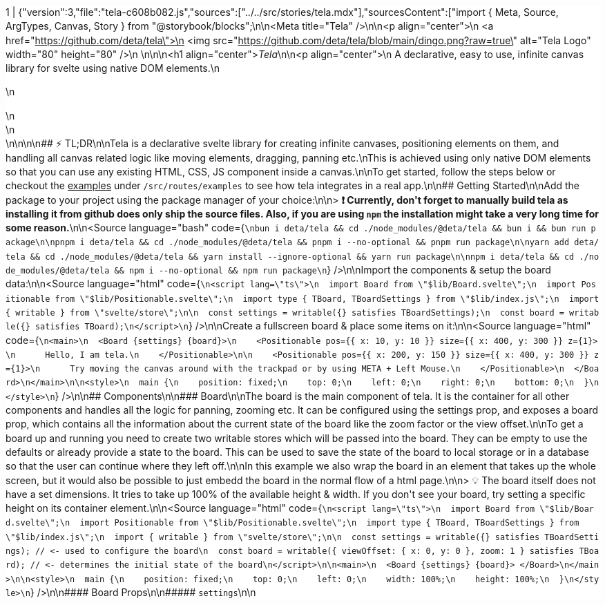 1 |
{"version":3,"file":"tela-c608b082.js","sources":["../../src/stories/tela.mdx"],"sourcesContent":["import { Meta, Source, ArgTypes, Canvas, Story } from \"@storybook/blocks\";\n\n<Meta title=\"Tela\" />\n\n<p align=\"center\">\n  <a href=\"https://github.com/deta/tela\">\n    <img src=\"https://github.com/deta/tela/blob/main/dingo.png?raw=true\" alt=\"Tela Logo\" width=\"80\" height=\"80\" />\n  </a>\n\n\n<h1 align=\"center\"><i>Tela</i></h1>\n\n<p align=\"center\">\n    A declarative, easy to use, infinite canvas library for svelte using native DOM elements.\n</p>\n</p>\n<br/>\n<br/>\n\n\n\n## ⚡️ TL;DR\n\nTela is a declarative svelte library for creating infinite canvases, positioning elements on them, and handling all canvas related logic like moving elements, dragging, panning etc.\nThis is achieved using only native DOM elements so that you can use any existing HTML, CSS, JS component inside a canvas.\n\nTo get started, follow the steps below or checkout the [examples](src/routes/examples) under `/src/routes/examples` to see how tela integrates in a real app.\n\n## Getting Started\n\nAdd the package to your project using the package manager of your choice:\n\n> **❗️ Currently, don't forget to manually build tela as installing it from github does only ship the source files. Also, if you are using `npm` the installation might take a very long time for some reason.**\n\n<Source language=\"bash\" code={`\nbun i deta/tela && cd ./node_modules/@deta/tela && bun i && bun run package\n\npnpm i deta/tela && cd ./node_modules/@deta/tela && pnpm i --no-optional && pnpm run package\n\nyarn add deta/tela && cd ./node_modules/@deta/tela && yarn install --ignore-optional && yarn run package\n\nnpm i deta/tela && cd ./node_modules/@deta/tela && npm i --no-optional && npm run package\n`} />\n\nImport the components & setup the board data:\n\n<Source language=\"html\" code={`\n<script lang=\"ts\">\n  import Board from \"$lib/Board.svelte\";\n  import Positionable from \"$lib/Positionable.svelte\";\n  import type { TBoard, TBoardSettings } from \"$lib/index.js\";\n  import { writable } from \"svelte/store\";\n\n  const settings = writable({} satisfies TBoardSettings);\n  const board = writable({} satisfies TBoard);\n</script>\n`} />\n\nCreate a fullscreen board & place some items on it:\n\n<Source language=\"html\" code={`\n<main>\n  <Board {settings} {board}>\n    <Positionable pos={{ x: 10, y: 10 }} size={{ x: 400, y: 300 }} z={1}>\n      Hello, I am tela.\n    </Positionable>\n\n    <Positionable pos={{ x: 200, y: 150 }} size={{ x: 400, y: 300 }} z={1}>\n      Try moving the canvas around with the trackpad or by using META + Left Mouse.\n    </Positionable>\n  </Board>\n</main>\n\n<style>\n  main {\n    position: fixed;\n    top: 0;\n    left: 0;\n    right: 0;\n    bottom: 0;\n  }\n</style>\n`} />\n\n## Components\n\n### Board\n\nThe board is the main component of tela. It is the container for all other components and handles all the logic for panning, zooming etc. It can be configured using the settings prop, and exposes a board prop, which contains all the information about the current state of the board like the zoom factor or the view offset.\n\nTo get a board up and running you need to create two writable stores which will be passed into the board. They can be empty to use the defaults or already provide a state to the board. This can be used to save the state of the board to local storage or in a database so that the user can continue where they left off.\n\nIn this example we also wrap the board in an element that takes up the whole screen, but it would also be possible to just embedd the board in the normal flow of a html page.\n\n> 💡 The board itself does not have a set dimensions. It tries to take up 100% of the available height & width. If you don't see your board, try setting a specific height on its container element.\n\n<Source language=\"html\" code={`\n<script lang=\"ts\">\n  import Board from \"$lib/Board.svelte\";\n  import Positionable from \"$lib/Positionable.svelte\";\n  import type { TBoard, TBoardSettings } from \"$lib/index.js\";\n  import { writable } from \"svelte/store\";\n\n  const settings = writable({} satisfies TBoardSettings); // <- used to configure the board\n  const board = writable({ viewOffset: { x: 0, y: 0 }, zoom: 1 } satisfies TBoard); // <- determines the initial state of the board\n</script>\n\n<main>\n  <Board {settings} {board}> </Board>\n</main>\n\n<style>\n  main {\n    position: fixed;\n    top: 0;\n    left: 0;\n    width: 100%;\n    height: 100%;\n  }\n</style>\n`} />\n\n#### Board Props\n\n##### `settings`\n\n